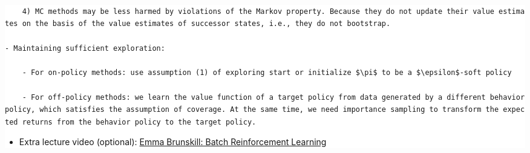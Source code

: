         4) MC methods may be less harmed by violations of the Markov property. Because they do not update their value estimates on the basis of the value estimates of successor states, i.e., they do not bootstrap.

    - Maintaining sufficient exploration:

        - For on-policy methods: use assumption (1) of exploring start or initialize $\pi$ to be a $\epsilon$-soft policy
        
        - For off-policy methods: we learn the value function of a target policy from data generated by a different behavior policy, which satisfies the assumption of coverage. At the same time, we need importance sampling to transform the expected returns from the behavior policy to the target policy. 

- Extra lecture video (optional): [Emma Brunskill: Batch Reinforcement Learning](https://www.coursera.org/learn/sample-based-learning-methods/lecture/mZvQp/emma-brunskill-batch-reinforcement-learning)